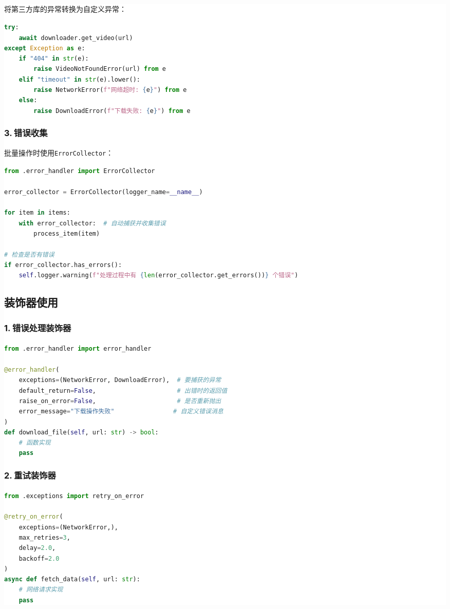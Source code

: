 将第三方库的异常转换为自定义异常：

```python
try:
    await downloader.get_video(url)
except Exception as e:
    if "404" in str(e):
        raise VideoNotFoundError(url) from e
    elif "timeout" in str(e).lower():
        raise NetworkError(f"网络超时: {e}") from e
    else:
        raise DownloadError(f"下载失败: {e}") from e
```

### 3. 错误收集

批量操作时使用`ErrorCollector`：

```python
from .error_handler import ErrorCollector

error_collector = ErrorCollector(logger_name=__name__)

for item in items:
    with error_collector:  # 自动捕获并收集错误
        process_item(item)

# 检查是否有错误
if error_collector.has_errors():
    self.logger.warning(f"处理过程中有 {len(error_collector.get_errors())} 个错误")
```

## 装饰器使用

### 1. 错误处理装饰器

```python
from .error_handler import error_handler

@error_handler(
    exceptions=(NetworkError, DownloadError),  # 要捕获的异常
    default_return=False,                      # 出错时的返回值
    raise_on_error=False,                      # 是否重新抛出
    error_message="下载操作失败"                # 自定义错误消息
)
def download_file(self, url: str) -> bool:
    # 函数实现
    pass
```

### 2. 重试装饰器

```python
from .exceptions import retry_on_error

@retry_on_error(
    exceptions=(NetworkError,),
    max_retries=3,
    delay=2.0,
    backoff=2.0
)
async def fetch_data(self, url: str):
    # 网络请求实现
    pass
```
